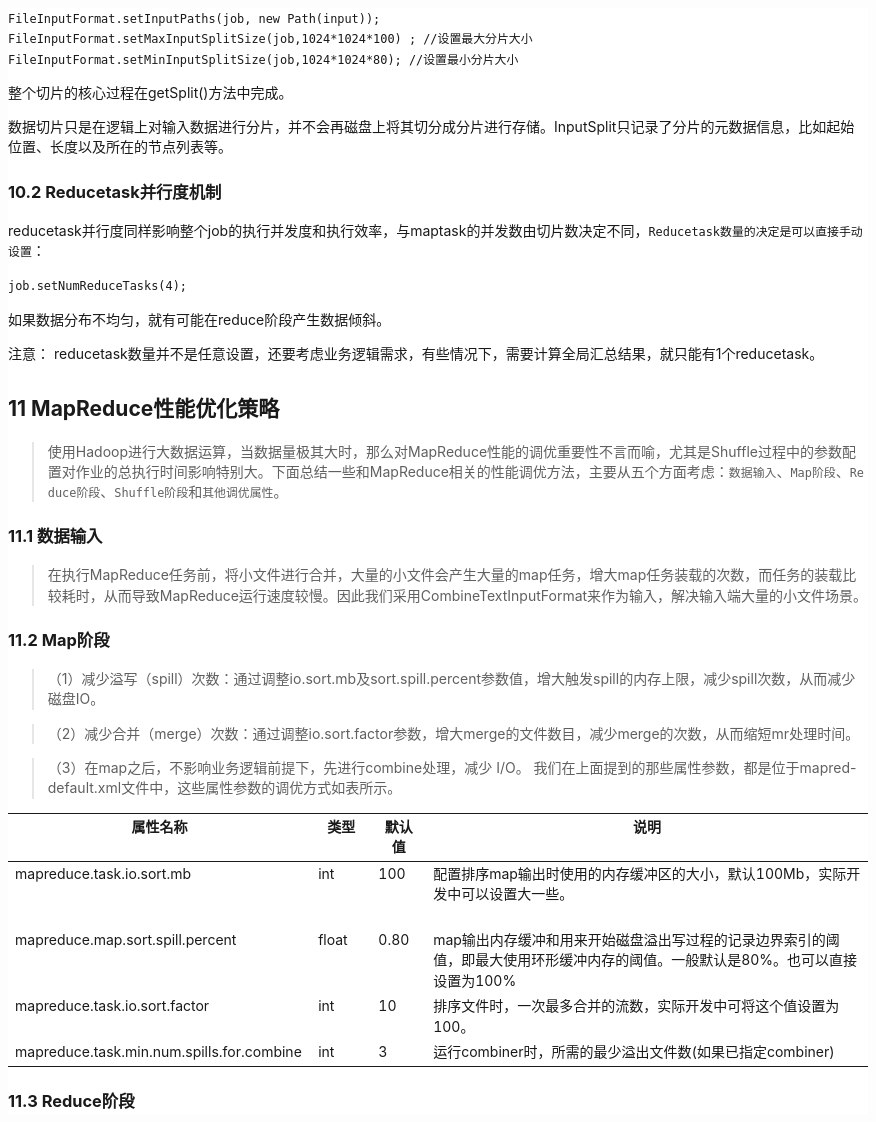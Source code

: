 ```
FileInputFormat.setInputPaths(job, new Path(input));
FileInputFormat.setMaxInputSplitSize(job,1024*1024*100) ; //设置最大分片大小
FileInputFormat.setMinInputSplitSize(job,1024*1024*80); //设置最小分片大小
```

整个切片的核心过程在getSplit()方法中完成。

数据切片只是在逻辑上对输入数据进行分片，并不会再磁盘上将其切分成分片进行存储。InputSplit只记录了分片的元数据信息，比如起始位置、长度以及所在的节点列表等。

### 10.2 Reducetask并行度机制

reducetask并行度同样影响整个job的执行并发度和执行效率，与maptask的并发数由切片数决定不同，`Reducetask数量的决定是可以直接手动设置`：

```
job.setNumReduceTasks(4);
```
如果数据分布不均匀，就有可能在reduce阶段产生数据倾斜。

注意： reducetask数量并不是任意设置，还要考虑业务逻辑需求，有些情况下，需要计算全局汇总结果，就只能有1个reducetask。

## 11 MapReduce性能优化策略

> 使用Hadoop进行大数据运算，当数据量极其大时，那么对MapReduce性能的调优重要性不言而喻，尤其是Shuffle过程中的参数配置对作业的总执行时间影响特别大。下面总结一些和MapReduce相关的性能调优方法，主要从五个方面考虑：`数据输入`、`Map阶段`、`Reduce阶段`、`Shuffle阶段`和`其他调优属性`。

### 11.1 数据输入

> 在执行MapReduce任务前，将小文件进行合并，大量的小文件会产生大量的map任务，增大map任务装载的次数，而任务的装载比较耗时，从而导致MapReduce运行速度较慢。因此我们采用CombineTextInputFormat来作为输入，解决输入端大量的小文件场景。

### 11.2 Map阶段

> （1）减少溢写（spill）次数：通过调整io.sort.mb及sort.spill.percent参数值，增大触发spill的内存上限，减少spill次数，从而减少磁盘IO。

> （2）减少合并（merge）次数：通过调整io.sort.factor参数，增大merge的文件数目，减少merge的次数，从而缩短mr处理时间。

> （3）在map之后，不影响业务逻辑前提下，先进行combine处理，减少 I/O。
我们在上面提到的那些属性参数，都是位于mapred-default.xml文件中，这些属性参数的调优方式如表所示。


属性名称 | 类型 | 默认值 | 说明
---|---|---|---
mapreduce.task.io.sort.mb &nbsp; &nbsp; &nbsp; &nbsp; &nbsp; &nbsp; &nbsp; &nbsp; &nbsp; &nbsp; &nbsp; &nbsp; &nbsp; &nbsp; &nbsp; &nbsp; &nbsp; &nbsp; &nbsp; &nbsp; &nbsp; &nbsp; &nbsp; &nbsp; &nbsp; &nbsp; &nbsp; &nbsp; &nbsp; &nbsp; &nbsp; &nbsp; &nbsp; &nbsp; &nbsp; &nbsp; &nbsp; &nbsp; &nbsp; &nbsp; &nbsp; &nbsp; &nbsp; &nbsp; &nbsp; &nbsp; &nbsp; &nbsp; &nbsp; &nbsp; &nbsp; &nbsp; &nbsp; &nbsp; &nbsp; &nbsp; &nbsp; &nbsp; | int &nbsp; &nbsp; &nbsp; &nbsp; &nbsp; &nbsp; &nbsp; &nbsp; &nbsp;  | 100 &nbsp; &nbsp; &nbsp; &nbsp; &nbsp; &nbsp;  | 配置排序map输出时使用的内存缓冲区的大小，默认100Mb，实际开发中可以设置大一些。 
mapreduce.map.sort.spill.percent | float  | 0.80  | map输出内存缓冲和用来开始磁盘溢出写过程的记录边界索引的阈值，即最大使用环形缓冲内存的阈值。一般默认是80%。也可以直接设置为100%  
mapreduce.task.io.sort.factor | int  | 10  | 排序文件时，一次最多合并的流数，实际开发中可将这个值设置为100。 
mapreduce.task.min.num.spills.for.combine | int  | 3  | 运行combiner时，所需的最少溢出文件数(如果已指定combiner) 


### 11.3 Reduce阶段
